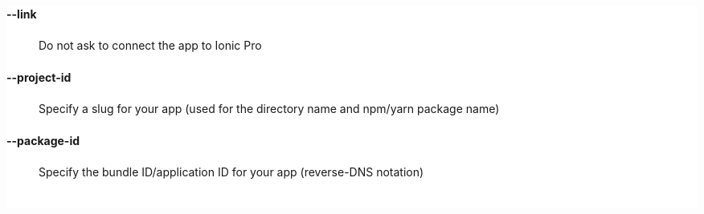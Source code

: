 <dt><h4>--link</h4></dt>
<dd>Do not ask to connect the app to Ionic Pro</dd>

<dt><h4>--project-id</h4></dt>
<dd>Specify a slug for your app (used for the directory name and npm/yarn package name)</dd>

<dt><h4>--package-id</h4></dt>
<dd>Specify the bundle ID/application ID for your app (reverse-DNS notation)</dd>

</dl>


<p><br></p>

